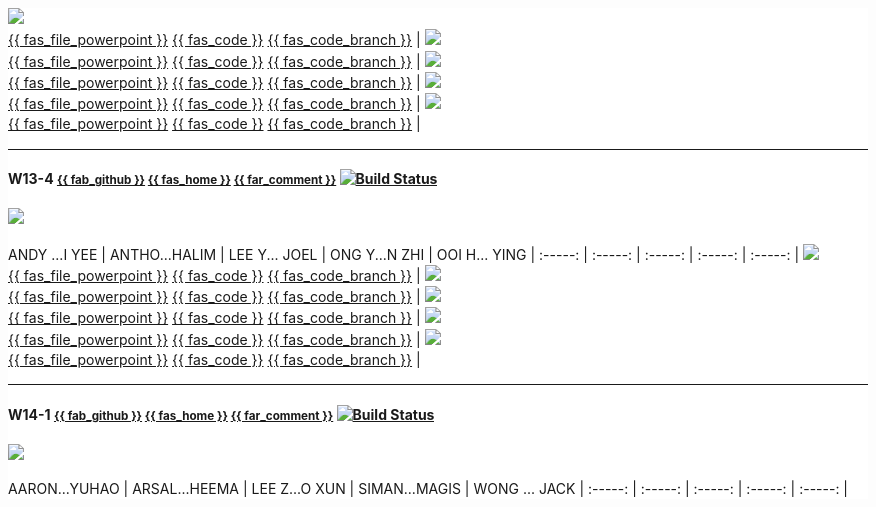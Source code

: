 <img src="https://CS2103-AY1819S1-W13-3.github.io/main/images/andrewtanjs.png" width="120" /><br>[{{ fas_file_powerpoint }}](https://CS2103-AY1819S1-W13-3.github.io/main/team/andrewtanjs.html) [{{ fas_code }}](https://nus-CS2103-AY1819S1.github.io/cs2103-dashboard/#=undefined&search=andrewtanjs) [{{ fas_code_branch }}](https://github.com/CS2103-AY1819S1-W13-3/main/pulls?q=is%3Apr+author%3Aandrewtanjs) | <img src="https://CS2103-AY1819S1-W13-3.github.io/main/images/cyrusguo.png" width="120" /><br>[{{ fas_file_powerpoint }}](https://CS2103-AY1819S1-W13-3.github.io/main/team/cyrusguo.html) [{{ fas_code }}](https://nus-CS2103-AY1819S1.github.io/cs2103-dashboard/#=undefined&search=cyrusguo) [{{ fas_code_branch }}](https://github.com/CS2103-AY1819S1-W13-3/main/pulls?q=is%3Apr+author%3Acyrusguo) | <img src="https://CS2103-AY1819S1-W13-3.github.io/main/images/preethi-d.png" width="120" /><br>[{{ fas_file_powerpoint }}](https://CS2103-AY1819S1-W13-3.github.io/main/team/preethi-d.html) [{{ fas_code }}](https://nus-CS2103-AY1819S1.github.io/cs2103-dashboard/#=undefined&search=preethi-d) [{{ fas_code_branch }}](https://github.com/CS2103-AY1819S1-W13-3/main/pulls?q=is%3Apr+author%3Apreethi-d) | <img src="https://CS2103-AY1819S1-W13-3.github.io/main/images/alyip98.png" width="120" /><br>[{{ fas_file_powerpoint }}](https://CS2103-AY1819S1-W13-3.github.io/main/team/alyip98.html) [{{ fas_code }}](https://nus-CS2103-AY1819S1.github.io/cs2103-dashboard/#=undefined&search=alyip98) [{{ fas_code_branch }}](https://github.com/CS2103-AY1819S1-W13-3/main/pulls?q=is%3Apr+author%3Aalyip98) | <img src="https://CS2103-AY1819S1-W13-3.github.io/main/images/yogtew.png" width="120" /><br>[{{ fas_file_powerpoint }}](https://CS2103-AY1819S1-W13-3.github.io/main/team/yogtew.html) [{{ fas_code }}](https://nus-CS2103-AY1819S1.github.io/cs2103-dashboard/#=undefined&search=yogtew) [{{ fas_code_branch }}](https://github.com/CS2103-AY1819S1-W13-3/main/pulls?q=is%3Apr+author%3Ayogtew) |
<hr>

#### W13-4 <small>[{{ fab_github }}](https://github.com/CS2103-AY1819S1-W13-4/main) [{{ fas_home }}](https://CS2103-AY1819S1-W13-4.github.io/main/) [{{ far_comment }}](https://github.com/CS2103-AY1819S1-W13-4/main/issues/new)</small> [<img src="https://travis-ci.org/CS2103-AY1819S1-W13-4/main.svg?branch=master" alt="Build Status">](https://travis-ci.org/CS2103-AY1819S1-W13-4/main)
<img src="https://CS2103-AY1819S1-W13-4.github.io/main/images/Ui.png" width="750" /><p/>
ANDY ...I YEE | ANTHO...HALIM | LEE Y... JOEL | ONG Y...N ZHI | OOI H... YING |
:-----: | :-----: | :-----: | :-----: | :-----: |
<img src="https://CS2103-AY1819S1-W13-4.github.io/main/images/andlimey.png" width="120" /><br>[{{ fas_file_powerpoint }}](https://CS2103-AY1819S1-W13-4.github.io/main/team/andlimey.html) [{{ fas_code }}](https://nus-CS2103-AY1819S1.github.io/cs2103-dashboard/#=undefined&search=andlimey) [{{ fas_code_branch }}](https://github.com/CS2103-AY1819S1-W13-4/main/pulls?q=is%3Apr+author%3Aandlimey) | <img src="https://CS2103-AY1819S1-W13-4.github.io/main/images/susterdrifter.png" width="120" /><br>[{{ fas_file_powerpoint }}](https://CS2103-AY1819S1-W13-4.github.io/main/team/susterdrifter.html) [{{ fas_code }}](https://nus-CS2103-AY1819S1.github.io/cs2103-dashboard/#=undefined&search=susterdrifter) [{{ fas_code_branch }}](https://github.com/CS2103-AY1819S1-W13-4/main/pulls?q=is%3Apr+author%3Asusterdrifter) | <img src="https://CS2103-AY1819S1-W13-4.github.io/main/images/lywjoel.png" width="120" /><br>[{{ fas_file_powerpoint }}](https://CS2103-AY1819S1-W13-4.github.io/main/team/lywjoel.html) [{{ fas_code }}](https://nus-CS2103-AY1819S1.github.io/cs2103-dashboard/#=undefined&search=lywjoel) [{{ fas_code_branch }}](https://github.com/CS2103-AY1819S1-W13-4/main/pulls?q=is%3Apr+author%3Alywjoel) | <img src="https://CS2103-AY1819S1-W13-4.github.io/main/images/ongyz.png" width="120" /><br>[{{ fas_file_powerpoint }}](https://CS2103-AY1819S1-W13-4.github.io/main/team/ongyz.html) [{{ fas_code }}](https://nus-CS2103-AY1819S1.github.io/cs2103-dashboard/#=undefined&search=ongyz) [{{ fas_code_branch }}](https://github.com/CS2103-AY1819S1-W13-4/main/pulls?q=is%3Apr+author%3Aongyz) | <img src="https://CS2103-AY1819S1-W13-4.github.io/main/images/ooihuiying.png" width="120" /><br>[{{ fas_file_powerpoint }}](https://CS2103-AY1819S1-W13-4.github.io/main/team/ooihuiying.html) [{{ fas_code }}](https://nus-CS2103-AY1819S1.github.io/cs2103-dashboard/#=undefined&search=ooihuiying) [{{ fas_code_branch }}](https://github.com/CS2103-AY1819S1-W13-4/main/pulls?q=is%3Apr+author%3Aooihuiying) |
<hr>


</panel>

<panel header="### W14" expanded no-close >

#### W14-1 <small>[{{ fab_github }}](https://github.com/CS2103-AY1819S1-W14-1/main) [{{ fas_home }}](https://CS2103-AY1819S1-W14-1.github.io/main/) [{{ far_comment }}](https://github.com/CS2103-AY1819S1-W14-1/main/issues/new)</small> [<img src="https://travis-ci.org/CS2103-AY1819S1-W14-1/main.svg?branch=master" alt="Build Status">](https://travis-ci.org/CS2103-AY1819S1-W14-1/main)
<img src="https://CS2103-AY1819S1-W14-1.github.io/main/images/Ui.png" width="750" /><p/>
AARON...YUHAO | ARSAL...HEEMA | LEE Z...O XUN | SIMAN...MAGIS | WONG ... JACK |
:-----: | :-----: | :-----: | :-----: | :-----: |